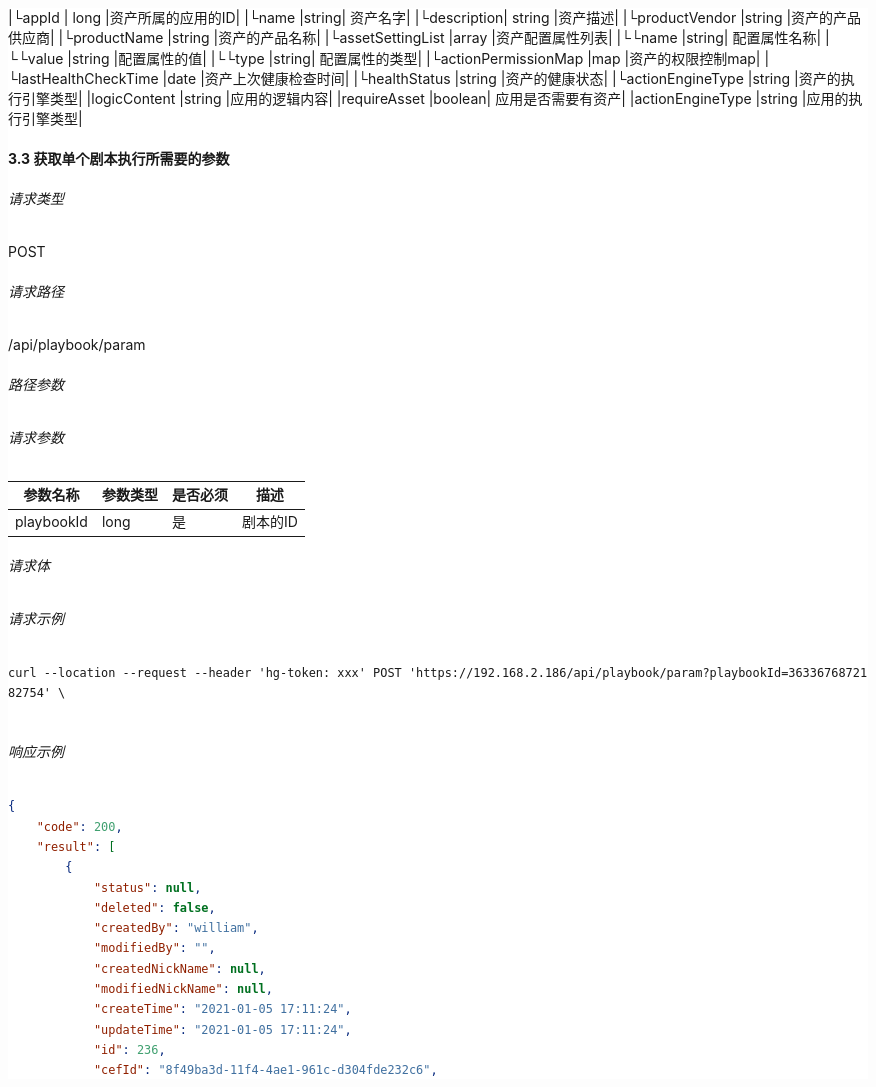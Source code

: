 |└appId	| long	     |资产所属的应用的ID|
|└name	|string|	资产名字|
|└description|	string	|资产描述|
|└productVendor	|string	|资产的产品供应商|
|└productName	|string	|资产的产品名称|
|└assetSettingList	|array	|资产配置属性列表|
|└└name	|string|	配置属性名称|
|└└value	|string	|配置属性的值|
|└└type	|string|	配置属性的类型|
|└actionPermissionMap	|map	|资产的权限控制map|
|└lastHealthCheckTime	|date	|资产上次健康检查时间|
|└healthStatus	|string	|资产的健康状态|
|└actionEngineType	|string	|资产的执行引擎类型|
|logicContent	|string	|应用的逻辑内容|
|requireAsset	|boolean|	应用是否需要有资产|
|actionEngineType	|string	|应用的执行引擎类型|
#### 3.3 获取单个剧本执行所需要的参数
###### 请求类型
POST
###### 请求路径
/api/playbook/param
###### 路径参数
###### 请求参数

|参数名称|	参数类型|	是否必须|	描述|
| ----  |---------|  ----  |----  |
|playbookId|	long|	是|	剧本的ID|
###### 请求体
###### 请求示例
```commandline
curl --location --request --header 'hg-token: xxx' POST 'https://192.168.2.186/api/playbook/param?playbookId=3633676872182754' \


```
###### 响应示例
```json
{
    "code": 200,
    "result": [
        {
            "status": null,
            "deleted": false,
            "createdBy": "william",
            "modifiedBy": "",
            "createdNickName": null,
            "modifiedNickName": null,
            "createTime": "2021-01-05 17:11:24",
            "updateTime": "2021-01-05 17:11:24",
            "id": 236,
            "cefId": "8f49ba3d-11f4-4ae1-961c-d304fde232c6",
```
